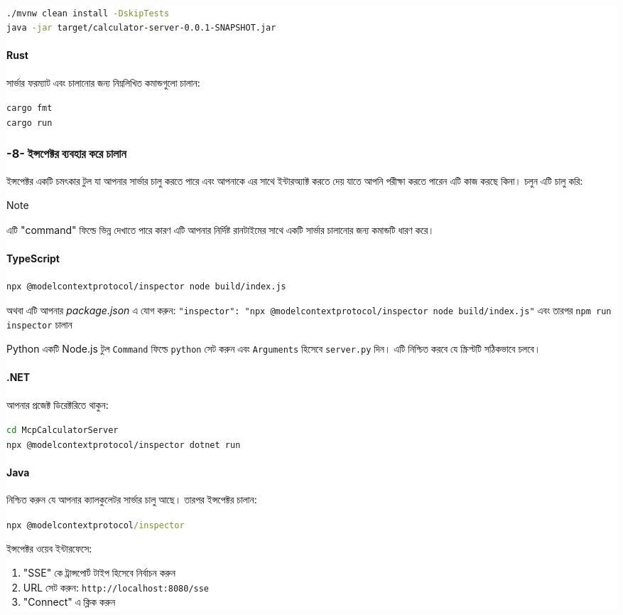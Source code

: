 ```bash
./mvnw clean install -DskipTests
java -jar target/calculator-server-0.0.1-SNAPSHOT.jar
```

#### Rust

সার্ভার ফরম্যাট এবং চালানোর জন্য নিম্নলিখিত কমান্ডগুলো চালান:

```sh
cargo fmt
cargo run
```

### -8- ইন্সপেক্টর ব্যবহার করে চালান

ইন্সপেক্টর একটি চমৎকার টুল যা আপনার সার্ভার চালু করতে পারে এবং আপনাকে এর সাথে ইন্টারঅ্যাক্ট করতে দেয় যাতে আপনি পরীক্ষা করতে পারেন এটি কাজ করছে কিনা। চলুন এটি চালু করি:

> [!NOTE]
> এটি "command" ফিল্ডে ভিন্ন দেখাতে পারে কারণ এটি আপনার নির্দিষ্ট রানটাইমের সাথে একটি সার্ভার চালানোর জন্য কমান্ডটি ধারণ করে।

#### TypeScript

```sh
npx @modelcontextprotocol/inspector node build/index.js
```

অথবা এটি আপনার *package.json* এ যোগ করুন: `"inspector": "npx @modelcontextprotocol/inspector node build/index.js"` এবং তারপর `npm run inspector` চালান

Python একটি Node.js টুল
`Command` ফিল্ডে `python` সেট করুন এবং `Arguments` হিসেবে `server.py` দিন। এটি নিশ্চিত করবে যে স্ক্রিপ্টটি সঠিকভাবে চলবে।

#### .NET

আপনার প্রজেক্ট ডিরেক্টরিতে থাকুন:

```sh
cd McpCalculatorServer
npx @modelcontextprotocol/inspector dotnet run
```

#### Java

নিশ্চিত করুন যে আপনার ক্যালকুলেটর সার্ভার চালু আছে। 
তারপর ইন্সপেক্টর চালান:

```cmd
npx @modelcontextprotocol/inspector
```

ইন্সপেক্টর ওয়েব ইন্টারফেসে:

1. "SSE" কে ট্রান্সপোর্ট টাইপ হিসেবে নির্বাচন করুন
2. URL সেট করুন: `http://localhost:8080/sse`
3. "Connect" এ ক্লিক করুন
